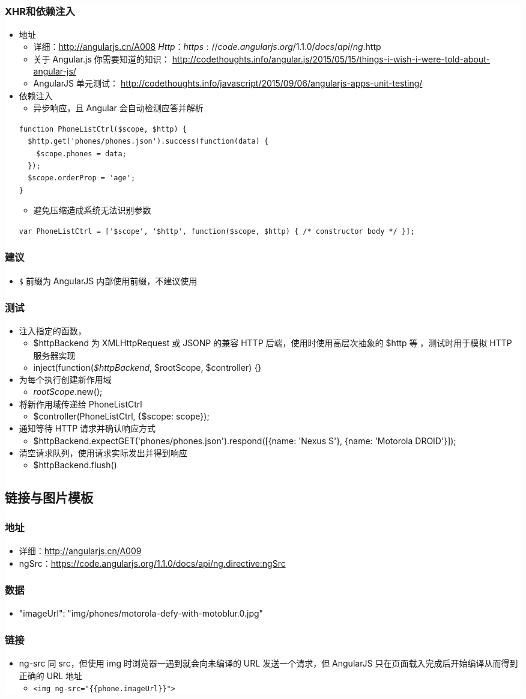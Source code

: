 ### XHR和依赖注入
- 地址
    - 详细：http://angularjs.cn/A008
$Http：https://code.angularjs.org/1.1.0/docs/api/ng.$http
    - 关于 Angular.js 你需要知道的知识： http://codethoughts.info/angular.js/2015/05/15/things-i-wish-i-were-told-about-angular-js/
    - AngularJS 单元测试： http://codethoughts.info/javascript/2015/09/06/angularjs-apps-unit-testing/
- 依赖注入
    - 异步响应，且 Angular 会自动检测应答并解析
    ```
    function PhoneListCtrl($scope, $http) {
      $http.get('phones/phones.json').success(function(data) {
        $scope.phones = data;
      });
      $scope.orderProp = 'age';
    }
    ```
    - 避免压缩造成系统无法识别参数
    ```
    var PhoneListCtrl = ['$scope', '$http', function($scope, $http) { /* constructor body */ }];
    ```
### 建议
- `$` 前缀为 AngularJS 内部使用前缀，不建议使用

### 测试
- 注入指定的函数，
    - $httpBackend 为 XMLHttpRequest 或 JSONP 的兼容 HTTP 后端，使用时使用高层次抽象的 $http 等 ，测试时用于模拟 HTTP 服务器实现
    - inject(function(_$httpBackend_, $rootScope, $controller) {}
- 为每个执行创建新作用域
    - $rootScope.$new();
- 将新作用域传递给 PhoneListCtrl
    - $controller(PhoneListCtrl, {$scope: scope});
- 通知等待 HTTP 请求并确认响应方式
    - $httpBackend.expectGET('phones/phones.json').respond([{name: 'Nexus S'}, {name: 'Motorola DROID'}]);
- 清空请求队列，使用请求实际发出并得到响应
    - $httpBackend.flush()

## 链接与图片模板
### 地址
- 详细：http://angularjs.cn/A009
- ngSrc：https://code.angularjs.org/1.1.0/docs/api/ng.directive:ngSrc
### 数据
- "imageUrl": "img/phones/motorola-defy-with-motoblur.0.jpg"
### 链接
- ng-src 同 src，但使用 img 时浏览器一遇到就会向未编译的 URL 发送一个请求，但 AngularJS 只在页面载入完成后开始编译从而得到正确的 URL 地址
    - `<img ng-src="{{phone.imageUrl}}">`
